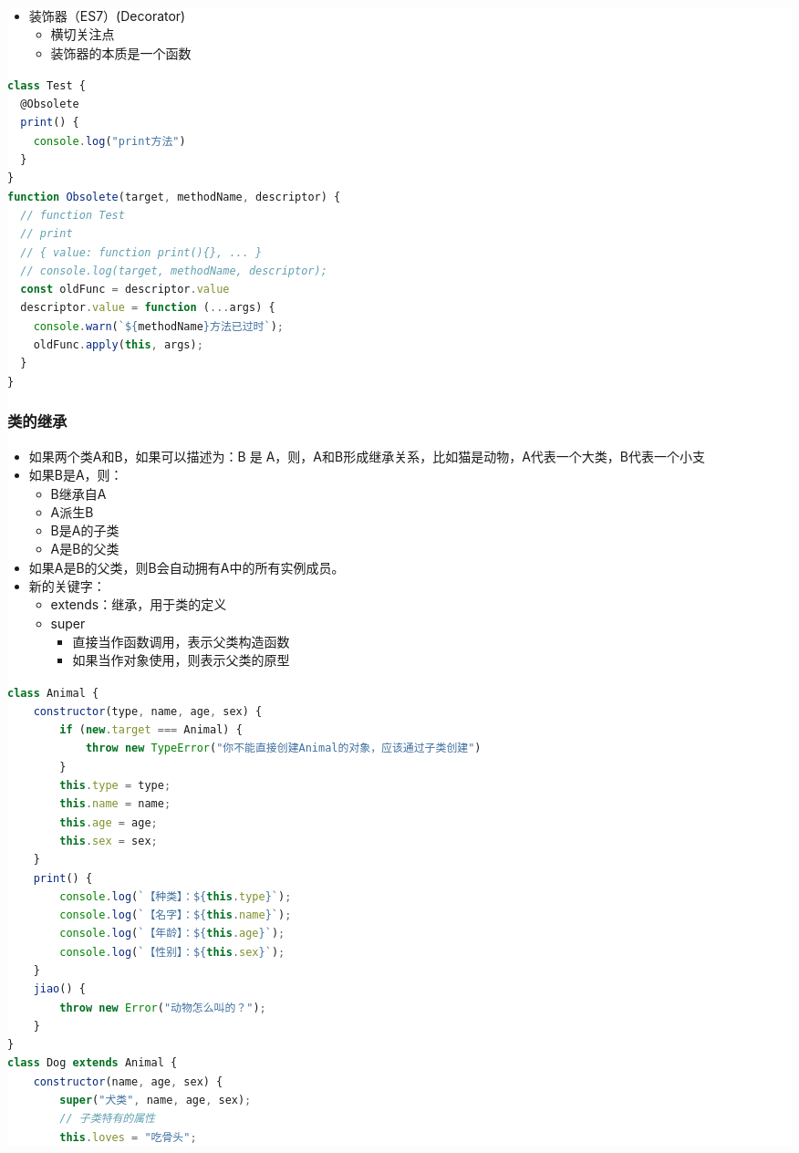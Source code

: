 - 装饰器（ES7）(Decorator)
  - 横切关注点
  - 装饰器的本质是一个函数

```javascript
class Test {
  @Obsolete
  print() {
    console.log("print方法")
  }
}
function Obsolete(target, methodName, descriptor) {
  // function Test
  // print
  // { value: function print(){}, ... }
  // console.log(target, methodName, descriptor);
  const oldFunc = descriptor.value
  descriptor.value = function (...args) {
    console.warn(`${methodName}方法已过时`);
    oldFunc.apply(this, args);
  }
}
```

### 类的继承

- 如果两个类A和B，如果可以描述为：B 是 A，则，A和B形成继承关系，比如猫是动物，A代表一个大类，B代表一个小支
- 如果B是A，则：
  - B继承自A
  - A派生B
  - B是A的子类
  - A是B的父类
- 如果A是B的父类，则B会自动拥有A中的所有实例成员。
- 新的关键字：
  - extends：继承，用于类的定义
  - super 
    - 直接当作函数调用，表示父类构造函数
    - 如果当作对象使用，则表示父类的原型

```javascript
class Animal {
    constructor(type, name, age, sex) {
        if (new.target === Animal) {
            throw new TypeError("你不能直接创建Animal的对象，应该通过子类创建")
        }
        this.type = type;
        this.name = name;
        this.age = age;
        this.sex = sex;
    }
    print() {
        console.log(`【种类】：${this.type}`);
        console.log(`【名字】：${this.name}`);
        console.log(`【年龄】：${this.age}`);
        console.log(`【性别】：${this.sex}`);
    }
    jiao() {
        throw new Error("动物怎么叫的？");
    }
}
class Dog extends Animal {
    constructor(name, age, sex) {
        super("犬类", name, age, sex);
        // 子类特有的属性
        this.loves = "吃骨头";
```